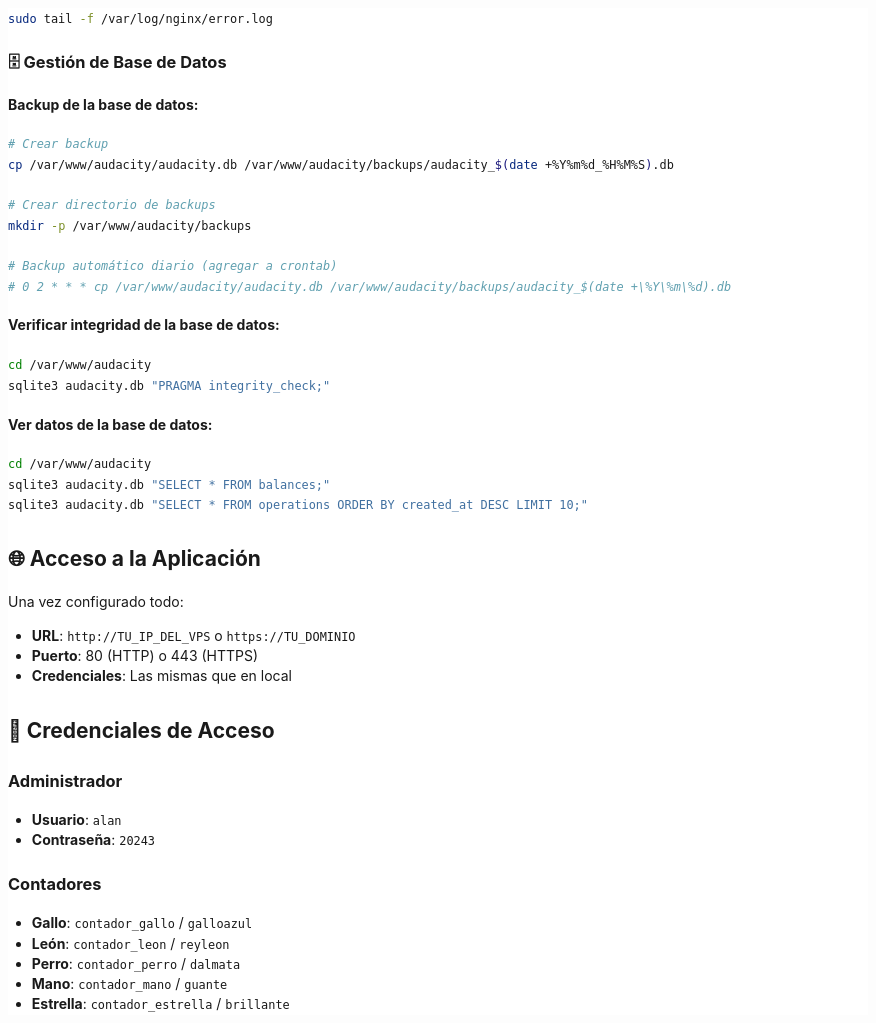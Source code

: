 ```bash
sudo tail -f /var/log/nginx/error.log
```

### 🗄️ Gestión de Base de Datos

#### Backup de la base de datos:
```bash
# Crear backup
cp /var/www/audacity/audacity.db /var/www/audacity/backups/audacity_$(date +%Y%m%d_%H%M%S).db

# Crear directorio de backups
mkdir -p /var/www/audacity/backups

# Backup automático diario (agregar a crontab)
# 0 2 * * * cp /var/www/audacity/audacity.db /var/www/audacity/backups/audacity_$(date +\%Y\%m\%d).db
```

#### Verificar integridad de la base de datos:
```bash
cd /var/www/audacity
sqlite3 audacity.db "PRAGMA integrity_check;"
```

#### Ver datos de la base de datos:
```bash
cd /var/www/audacity
sqlite3 audacity.db "SELECT * FROM balances;"
sqlite3 audacity.db "SELECT * FROM operations ORDER BY created_at DESC LIMIT 10;"
```

## 🌐 Acceso a la Aplicación

Una vez configurado todo:
- **URL**: `http://TU_IP_DEL_VPS` o `https://TU_DOMINIO`
- **Puerto**: 80 (HTTP) o 443 (HTTPS)
- **Credenciales**: Las mismas que en local

## 🔑 Credenciales de Acceso

### Administrador
- **Usuario**: `alan`
- **Contraseña**: `20243`

### Contadores
- **Gallo**: `contador_gallo` / `galloazul`
- **León**: `contador_leon` / `reyleon`
- **Perro**: `contador_perro` / `dalmata`
- **Mano**: `contador_mano` / `guante`
- **Estrella**: `contador_estrella` / `brillante`
